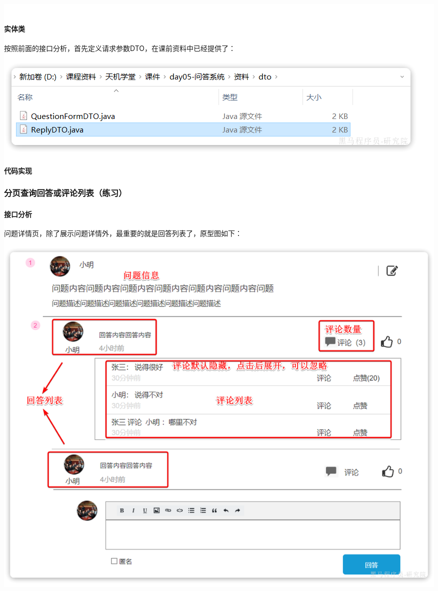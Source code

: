 <br/>

#### 实体类

按照前面的接口分析，首先定义请求参数DTO，在课前资料中已经提供了：

![img](./assets/20230725153719415.jpg)

#### 代码实现



### 分页查询回答或评论列表（练习）

#### 接口分析

问题详情页，除了展示问题详情外，最重要的就是回答列表了，原型图如下：

![img](assets/20240219234109804.png)
